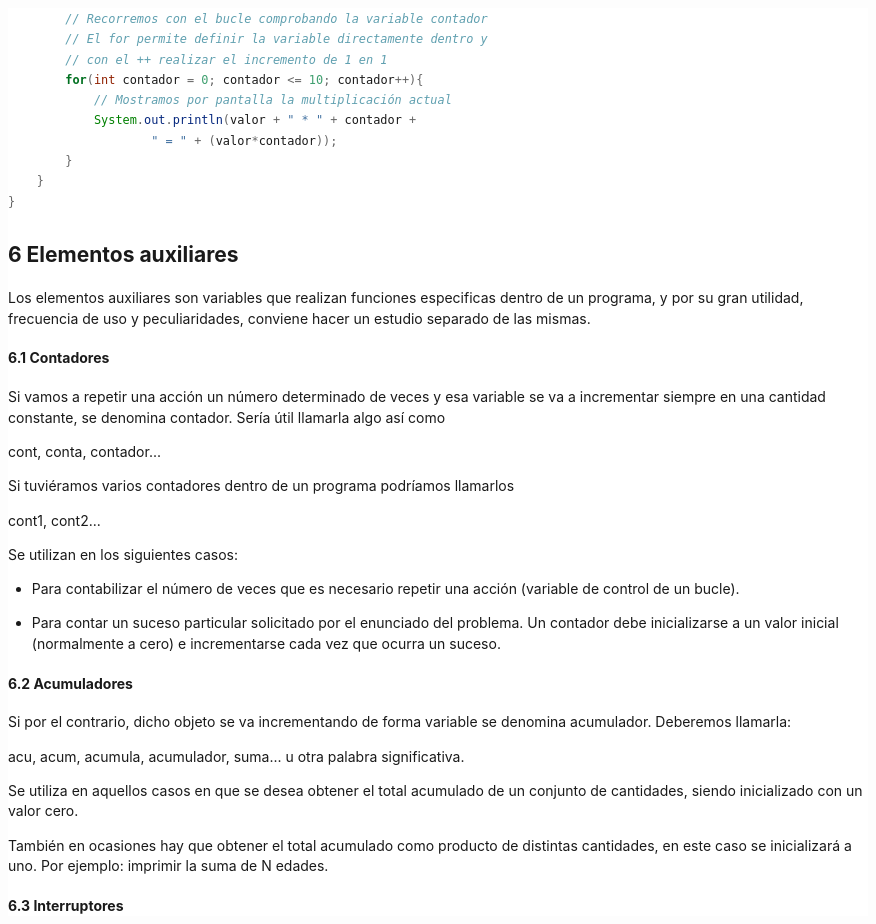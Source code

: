 ```java
        // Recorremos con el bucle comprobando la variable contador
        // El for permite definir la variable directamente dentro y 
        // con el ++ realizar el incremento de 1 en 1
        for(int contador = 0; contador <= 10; contador++){
            // Mostramos por pantalla la multiplicación actual
            System.out.println(valor + " * " + contador + 
                    " = " + (valor*contador));
        }
    }
}
```



## 6 Elementos auxiliares

Los elementos auxiliares son variables que realizan funciones especificas dentro de un programa, y por su gran utilidad, frecuencia de uso y peculiaridades, conviene hacer un estudio separado de las mismas.



#### 6.1 Contadores

Si vamos a repetir una acción un número determinado de veces y esa variable se va a incrementar siempre en una cantidad constante, se denomina contador. Sería útil llamarla algo así como 

cont,  conta, contador... 

Si tuviéramos varios contadores dentro de un programa podríamos llamarlos

cont1, cont2...

Se utilizan en los siguientes casos:

- Para contabilizar el número de veces que es necesario repetir una acción (variable de control de un bucle).

- Para contar un suceso particular solicitado por el enunciado del problema. Un contador debe inicializarse a un valor inicial (normalmente a cero) e incrementarse cada vez que ocurra un suceso.

  

#### 6.2 Acumuladores

Si por el contrario, dicho objeto se va incrementando de forma variable se denomina acumulador. Deberemos llamarla:

acu, acum, acumula, acumulador, suma... u otra palabra significativa.

Se utiliza en aquellos casos en que se desea obtener el total acumulado de un conjunto de cantidades, siendo inicializado con un valor cero.

También en ocasiones hay que obtener el total acumulado como producto de distintas cantidades, en este caso se inicializará a uno. Por ejemplo: imprimir la suma de N edades.



#### 6.3 Interruptores
